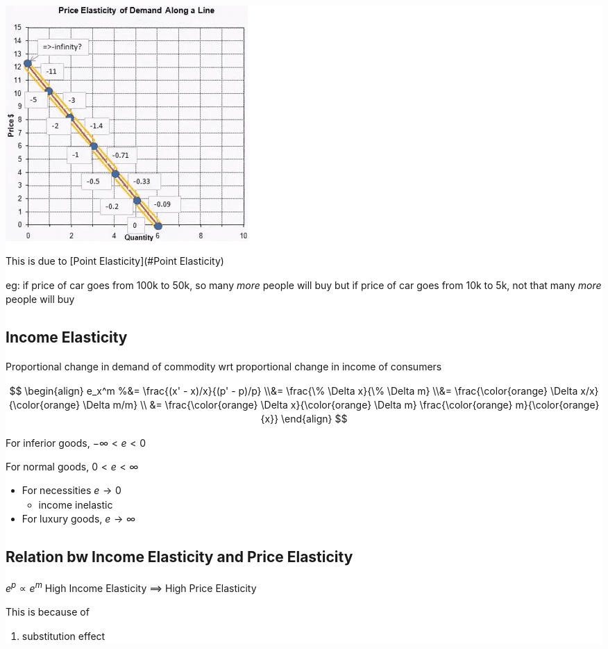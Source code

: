 ![pointElasticity](img/pointElasticity.png)

This is due to [Point Elasticity](#Point Elasticity)

eg: if price of car goes from 100k to 50k, so many *more* people will buy
but if price of car goes from 10k to 5k, not that many *more* people will buy

## Income Elasticity

Proportional change in demand of commodity wrt proportional change in income of consumers

$$
\begin{align}
e_x^m
%&= \frac{(x' - x)/x}{(p' - p)/p} \\&= \frac{\% \Delta x}{\% \Delta m} \\&= \frac{\color{orange} \Delta x/x}{\color{orange} \Delta m/m} \\
&= \frac{\color{orange} \Delta x}{\color{orange} \Delta m}
\frac{\color{orange} m}{\color{orange}{x}}
\end{align}
$$

For inferior goods, $- \infty < e < 0$

For normal goods, $0 < e < \infty$

- For necessities $e \to 0$
    - income inelastic
- For luxury goods, $e \to \infty$

## Relation bw Income Elasticity and Price Elasticity

$e^p \propto e^m$
High Income Elasticity $\implies$ High Price Elasticity

This is because of

1. substitution effect
   